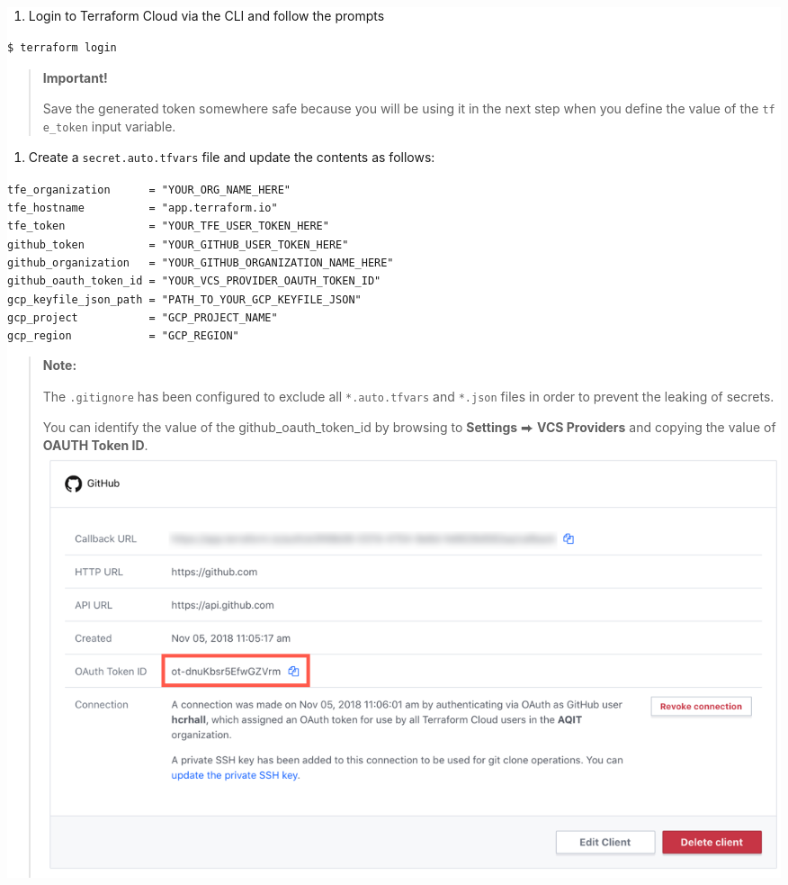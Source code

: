 1. Login to Terraform Cloud via the CLI and follow the prompts

```bash
$ terraform login
```
> **Important!**
> 
> Save the generated token somewhere safe because you will be using it in the next step when you define the value of the `tfe_token` input variable.

1. Create a `secret.auto.tfvars` file and update the contents as follows:
```
tfe_organization      = "YOUR_ORG_NAME_HERE"
tfe_hostname          = "app.terraform.io"
tfe_token             = "YOUR_TFE_USER_TOKEN_HERE"
github_token          = "YOUR_GITHUB_USER_TOKEN_HERE"
github_organization   = "YOUR_GITHUB_ORGANIZATION_NAME_HERE"
github_oauth_token_id = "YOUR_VCS_PROVIDER_OAUTH_TOKEN_ID"
gcp_keyfile_json_path = "PATH_TO_YOUR_GCP_KEYFILE_JSON"
gcp_project           = "GCP_PROJECT_NAME"
gcp_region            = "GCP_REGION"
```
> **Note:** 
> 
> The `.gitignore` has been configured to exclude all `*.auto.tfvars` and `*.json` files in order to prevent the leaking of secrets.
> 
> You can identify the value of the github_oauth_token_id by browsing to **Settings** ⮕ **VCS Providers** and copying the value of **OAUTH Token ID**.
> ![vcs_policy_config](./images/oauth_token_id.png)
